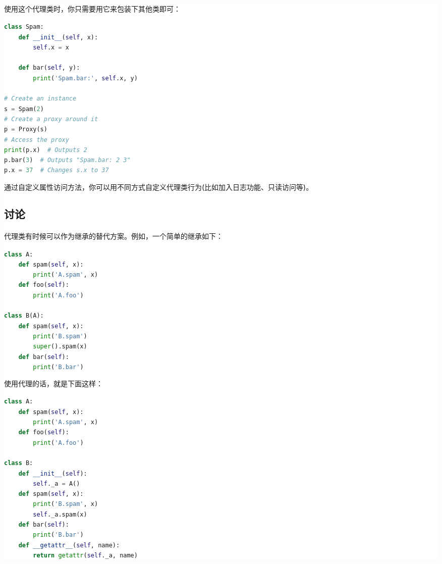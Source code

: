 使用这个代理类时，你只需要用它来包装下其他类即可：

```python
class Spam:
    def __init__(self, x):
        self.x = x

    def bar(self, y):
        print('Spam.bar:', self.x, y)

# Create an instance
s = Spam(2)
# Create a proxy around it
p = Proxy(s)
# Access the proxy
print(p.x)  # Outputs 2
p.bar(3)  # Outputs "Spam.bar: 2 3"
p.x = 37  # Changes s.x to 37
```

通过自定义属性访问方法，你可以用不同方式自定义代理类行为(比如加入日志功能、只读访问等)。

## 讨论
代理类有时候可以作为继承的替代方案。例如，一个简单的继承如下：

```python
class A:
    def spam(self, x):
        print('A.spam', x)
    def foo(self):
        print('A.foo')

class B(A):
    def spam(self, x):
        print('B.spam')
        super().spam(x)
    def bar(self):
        print('B.bar')
```

使用代理的话，就是下面这样：

```python
class A:
    def spam(self, x):
        print('A.spam', x)
    def foo(self):
        print('A.foo')

class B:
    def __init__(self):
        self._a = A()
    def spam(self, x):
        print('B.spam', x)
        self._a.spam(x)
    def bar(self):
        print('B.bar')
    def __getattr__(self, name):
        return getattr(self._a, name)
```
